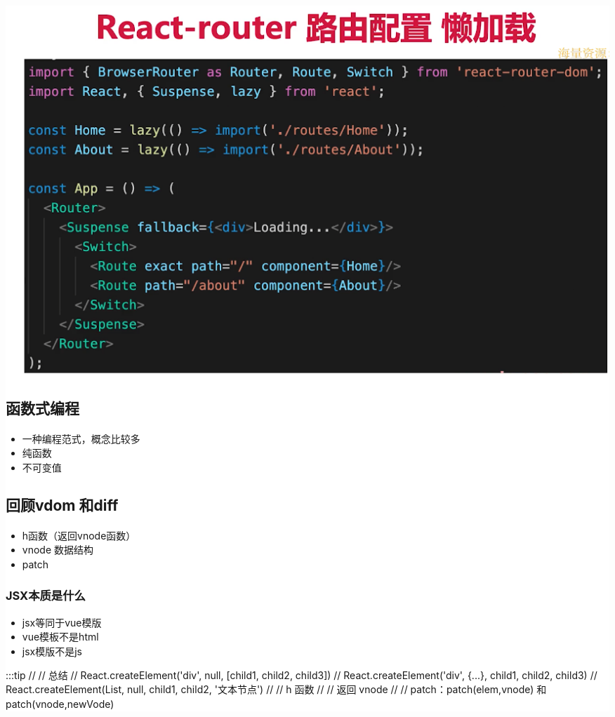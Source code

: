 ![懒加载](./assets/9.png)

## 函数式编程
- 一种编程范式，概念比较多
- 纯函数
- 不可变值

## 回顾vdom 和diff
- h函数（返回vnode函数）
- vnode 数据结构
- patch 

### JSX本质是什么
- jsx等同于vue模版
- vue模板不是html
- jsx模版不是js 

:::tip
// // 总结
// React.createElement('div', null, [child1, child2, child3])
// React.createElement('div', {...}, child1, child2, child3)
// React.createElement(List, null, child1, child2, '文本节点')
// // h 函数
// // 返回 vnode
// // patch：patch(elem,vnode) 和patch(vnode,newVode)
